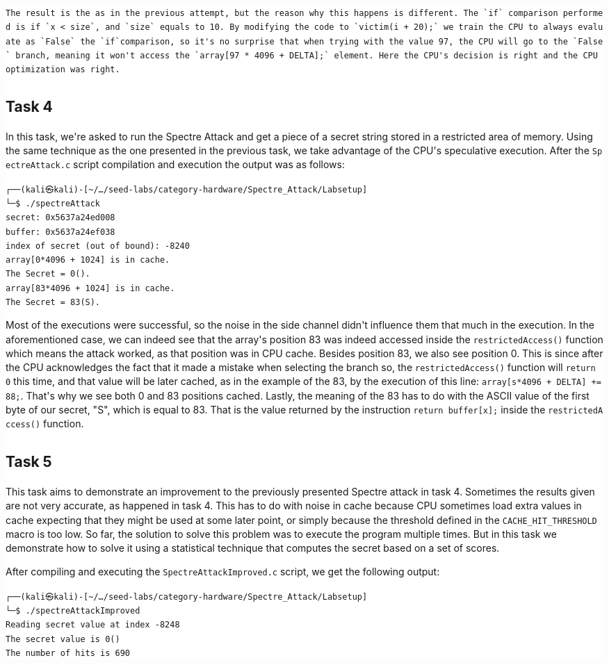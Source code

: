     The result is the as in the previous attempt, but the reason why this happens is different. The `if` comparison performed is if `x < size`, and `size` equals to 10. By modifying the code to `victim(i + 20);` we train the CPU to always evaluate as `False` the `if`comparison, so it's no surprise that when trying with the value 97, the CPU will go to the `False` branch, meaning it won't access the `array[97 * 4096 + DELTA];` element. Here the CPU's decision is right and the CPU optimization was right.

## Task 4

In this task, we're asked to run the Spectre Attack and get a piece of a secret string stored in a restricted area of memory. Using the same technique as the one presented in the previous task, we take advantage of the CPU's speculative execution. After the `SpectreAttack.c` script compilation and execution the output was as follows:

```
┌──(kali㉿kali)-[~/…/seed-labs/category-hardware/Spectre_Attack/Labsetup]
└─$ ./spectreAttack
secret: 0x5637a24ed008 
buffer: 0x5637a24ef038 
index of secret (out of bound): -8240 
array[0*4096 + 1024] is in cache.
The Secret = 0().
array[83*4096 + 1024] is in cache.
The Secret = 83(S).
```

Most of the executions were successful, so the noise in the side channel didn't influence them that much in the execution. In the aforementioned case, we can indeed see that the array's position 83 was indeed accessed inside the `restrictedAccess()` function which means the attack worked, as that position was in CPU cache. Besides position 83, we also see position 0. This is since after the CPU acknowledges the fact that it made a mistake when selecting the branch so, the `restrictedAccess()` function will `return 0` this time, and that value will be later cached, as in the example of the 83, by the execution of this line: `array[s*4096 + DELTA] += 88;`. That's why we see both 0 and 83 positions cached. Lastly, the meaning of the 83 has to do with the ASCII value of the first byte of our secret, "S", which is equal to 83. That is the value returned by the instruction `return buffer[x];` inside the `restrictedAccess()` function.

## Task 5

This task aims to demonstrate an improvement to the previously presented Spectre attack in task 4. Sometimes the results given are not very accurate, as happened in task 4. This has to do with noise in cache because CPU sometimes load extra values in cache expecting that they might be used at some later point, or simply because the threshold defined in the `CACHE_HIT_THRESHOLD` macro is too low. So far, the solution to solve this problem was to execute the program multiple times. But in this task we demonstrate how to solve it using a statistical technique that computes the secret based on a set of scores.

After compiling and executing the `SpectreAttackImproved.c` script, we get the following output:

```
┌──(kali㉿kali)-[~/…/seed-labs/category-hardware/Spectre_Attack/Labsetup]
└─$ ./spectreAttackImproved                             
Reading secret value at index -8248
The secret value is 0()
The number of hits is 690
```
